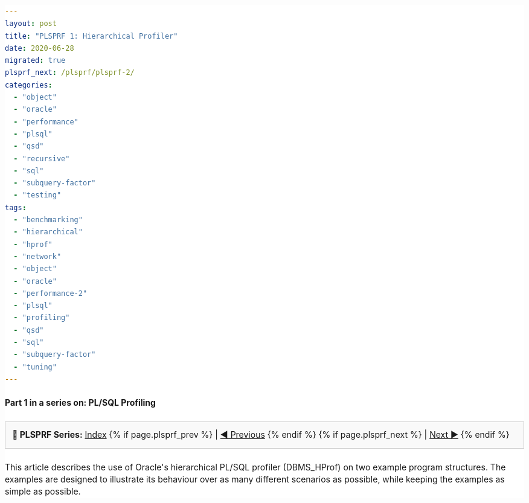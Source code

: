 ```yaml
---
layout: post
title: "PLSPRF 1: Hierarchical Profiler"
date: 2020-06-28
migrated: true
plsprf_next: /plsprf/plsprf-2/
categories: 
  - "object"
  - "oracle"
  - "performance"
  - "plsql"
  - "qsd"
  - "recursive"
  - "sql"
  - "subquery-factor"
  - "testing"
tags: 
  - "benchmarking"
  - "hierarchical"
  - "hprof"
  - "network"
  - "object"
  - "oracle"
  - "performance-2"
  - "plsql"
  - "profiling"
  - "qsd"
  - "sql"
  - "subquery-factor"
  - "tuning"
---
```

#### Part 1 in a series on: PL/SQL Profiling

<div class="plsprf-nav" style="border: 1px solid #ccc; padding: 0.8em; margin: 1.5em 0; background-color: #f9f9f9;">
  <strong>📘 PLSPRF Series:</strong>
  <a href="/migrated/plsprf-series-index/">Index</a>
  {% if page.plsprf_prev %}
    | <a href="{{ page.plsprf_prev }}">◀ Previous</a>
  {% endif %}
  {% if page.plsprf_next %}
    | <a href="{{ page.plsprf_next }}">Next ▶</a>
  {% endif %}
</div>

This article describes the use of Oracle's hierarchical PL/SQL profiler (DBMS\_HProf) on two example program structures. The examples are designed to illustrate its behaviour over as many different scenarios as possible, while keeping the examples as simple as possible.
